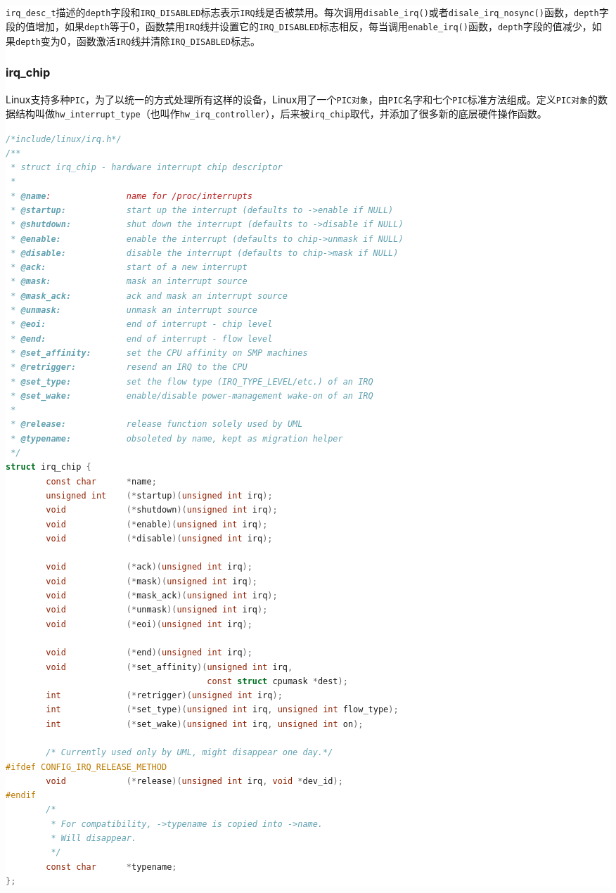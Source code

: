 `irq_desc_t`描述的`depth`字段和`IRQ_DISABLED`标志表示`IRQ`线是否被禁用。每次调用`disable_irq()`或者`disale_irq_nosync()`函数，`depth`字段的值增加，如果`depth`等于0，函数禁用`IRQ`线并设置它的`IRQ_DISABLED`标志相反，每当调用`enable_irq()`函数，`depth`字段的值减少，如果`depth`变为0，函数激活`IRQ`线并清除`IRQ_DISABLED`标志。

### irq_chip

Linux支持多种`PIC`，为了以统一的方式处理所有这样的设备，Linux用了一个`PIC对象`，由`PIC`名字和七个`PIC`标准方法组成。定义`PIC对象`的数据结构叫做`hw_interrupt_type`（也叫作`hw_irq_controller`），后来被`irq_chip`取代，并添加了很多新的底层硬件操作函数。

```c
/*include/linux/irq.h*/
/**
 * struct irq_chip - hardware interrupt chip descriptor
 *
 * @name:               name for /proc/interrupts
 * @startup:            start up the interrupt (defaults to ->enable if NULL)
 * @shutdown:           shut down the interrupt (defaults to ->disable if NULL)
 * @enable:             enable the interrupt (defaults to chip->unmask if NULL)
 * @disable:            disable the interrupt (defaults to chip->mask if NULL)
 * @ack:                start of a new interrupt
 * @mask:               mask an interrupt source
 * @mask_ack:           ack and mask an interrupt source
 * @unmask:             unmask an interrupt source
 * @eoi:                end of interrupt - chip level
 * @end:                end of interrupt - flow level
 * @set_affinity:       set the CPU affinity on SMP machines
 * @retrigger:          resend an IRQ to the CPU
 * @set_type:           set the flow type (IRQ_TYPE_LEVEL/etc.) of an IRQ
 * @set_wake:           enable/disable power-management wake-on of an IRQ
 *
 * @release:            release function solely used by UML
 * @typename:           obsoleted by name, kept as migration helper
 */
struct irq_chip {
        const char      *name;
        unsigned int    (*startup)(unsigned int irq);
        void            (*shutdown)(unsigned int irq);
        void            (*enable)(unsigned int irq);
        void            (*disable)(unsigned int irq);

        void            (*ack)(unsigned int irq);
        void            (*mask)(unsigned int irq);
        void            (*mask_ack)(unsigned int irq);
        void            (*unmask)(unsigned int irq);
        void            (*eoi)(unsigned int irq);

        void            (*end)(unsigned int irq);
        void            (*set_affinity)(unsigned int irq,
                                        const struct cpumask *dest);
        int             (*retrigger)(unsigned int irq);
        int             (*set_type)(unsigned int irq, unsigned int flow_type);
        int             (*set_wake)(unsigned int irq, unsigned int on);

        /* Currently used only by UML, might disappear one day.*/
#ifdef CONFIG_IRQ_RELEASE_METHOD
        void            (*release)(unsigned int irq, void *dev_id);
#endif
        /*
         * For compatibility, ->typename is copied into ->name.
         * Will disappear.
         */
        const char      *typename;
};
```
